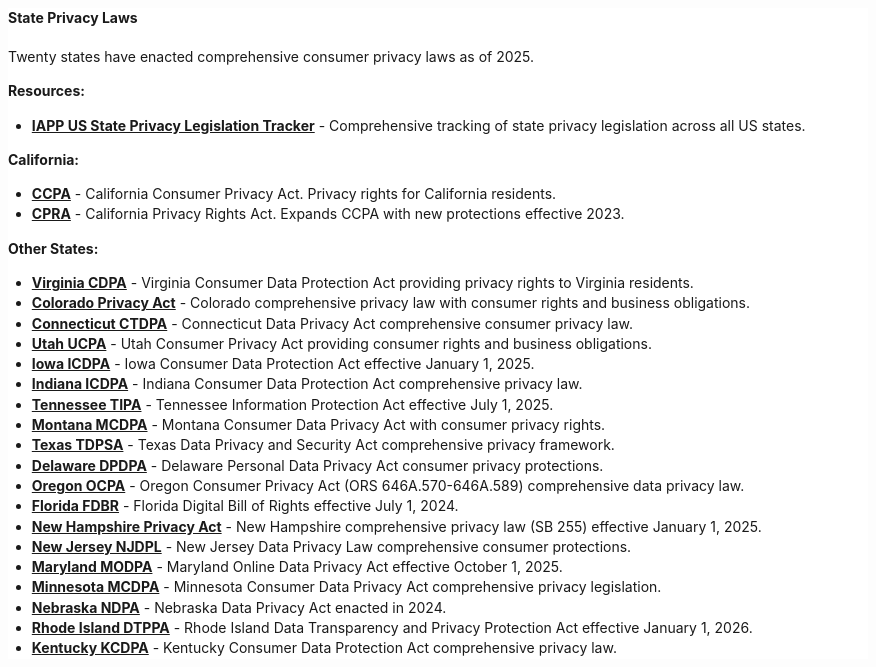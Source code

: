 #### State Privacy Laws

Twenty states have enacted comprehensive consumer privacy laws as of 2025.

**Resources:**
- **[IAPP US State Privacy Legislation Tracker](https://iapp.org/resources/article/us-state-privacy-legislation-tracker/)** - Comprehensive tracking of state privacy legislation across all US states.

**California:**
- **[CCPA](https://oag.ca.gov/privacy/ccpa)** - California Consumer Privacy Act. Privacy rights for California residents.
- **[CPRA](https://cppa.ca.gov/)** - California Privacy Rights Act. Expands CCPA with new protections effective 2023.

**Other States:**
- **[Virginia CDPA](https://lis.virginia.gov/cgi-bin/legp604.exe?212+ful+CHAP0035+pdf)** - Virginia Consumer Data Protection Act providing privacy rights to Virginia residents.
- **[Colorado Privacy Act](https://leg.colorado.gov/sites/default/files/2021a_190_signed.pdf)** - Colorado comprehensive privacy law with consumer rights and business obligations.
- **[Connecticut CTDPA](https://www.cga.ct.gov/2024/sup/chap_743jj.htm)** - Connecticut Data Privacy Act comprehensive consumer privacy law.
- **[Utah UCPA](https://le.utah.gov/xcode/Title13/Chapter61/13-61.html)** - Utah Consumer Privacy Act providing consumer rights and business obligations.
- **[Iowa ICDPA](https://www.legis.iowa.gov/docs/publications/iactc/90.1/CH17.pdf)** - Iowa Consumer Data Protection Act effective January 1, 2025.
- **[Indiana ICDPA](https://iga.in.gov/laws/2024/ic/titles/24#24-15-1)** - Indiana Consumer Data Protection Act comprehensive privacy law.
- **[Tennessee TIPA](https://publications.tnsosfiles.com/acts/113/pub/pc0408.pdf)** - Tennessee Information Protection Act effective July 1, 2025.
- **[Montana MCDPA](https://archive.legmt.gov/bills/mca/title_0300/chapter_0140/part_0280/sections_index.html)** - Montana Consumer Data Privacy Act with consumer privacy rights.
- **[Texas TDPSA](https://statutes.capitol.texas.gov/Docs/BC/htm/BC.541.htm)** - Texas Data Privacy and Security Act comprehensive privacy framework.
- **[Delaware DPDPA](https://delcode.delaware.gov/title6/c012d/index.html)** - Delaware Personal Data Privacy Act consumer privacy protections.
- **[Oregon OCPA](https://www.oregonlegislature.gov/bills_laws/ors/ors646a.html)** - Oregon Consumer Privacy Act (ORS 646A.570-646A.589) comprehensive data privacy law.
- **[Florida FDBR](https://www.flsenate.gov/Session/Bill/2023/262)** - Florida Digital Bill of Rights effective July 1, 2024.
- **[New Hampshire Privacy Act](https://legiscan.com/NH/text/SB255/id/2750381)** - New Hampshire comprehensive privacy law (SB 255) effective January 1, 2025.
- **[New Jersey NJDPL](https://pub.njleg.state.nj.us/Bills/2022/S0500/332_I1.PDF)** - New Jersey Data Privacy Law comprehensive consumer protections.
- **[Maryland MODPA](https://mgaleg.maryland.gov/mgawebsite/Legislation/Details/sb0541)** - Maryland Online Data Privacy Act effective October 1, 2025.
- **[Minnesota MCDPA](https://www.revisor.mn.gov/statutes/cite/325O)** - Minnesota Consumer Data Privacy Act comprehensive privacy legislation.
- **[Nebraska NDPA](https://nebraskalegislature.gov/FloorDocs/108/PDF/Slip/LB1074.pdf)** - Nebraska Data Privacy Act enacted in 2024.
- **[Rhode Island DTPPA](https://webserver.rilegislature.gov/BillText/BillText24/SenateText24/S2989A.pdf)** - Rhode Island Data Transparency and Privacy Protection Act effective January 1, 2026.
- **[Kentucky KCDPA](https://apps.legislature.ky.gov/law/statutes/chapter.aspx?id=49859)** - Kentucky Consumer Data Protection Act comprehensive privacy law.
